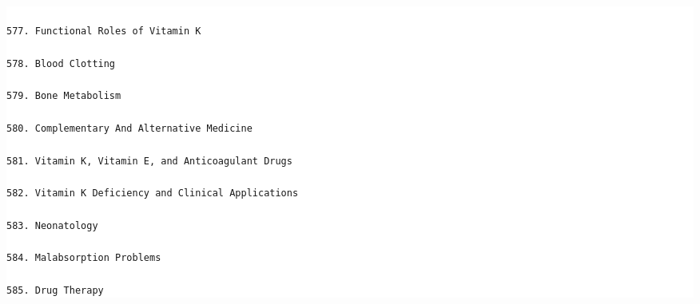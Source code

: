                                                                                                                                                                                                                                                                                                                                                                                                                                                                                                                                                                                                                                       577. Functional Roles of Vitamin K
                                                                                                                                                                                                                                                                                                                                                                                                                                                                                                                                                                                                                                      578. Blood Clotting
                                                                                                                                                                                                                                                                                                                                                                                                                                                                                                                                                                                                                                      579. Bone Metabolism
                                                                                                                                                                                                                                                                                                                                                                                                                                                                                                                                                                                                                                      580. Complementary And Alternative Medicine
                                                                                                                                                                                                                                                                                                                                                                                                                                                                                                                                                                                                                                      581. Vitamin K, Vitamin E, and Anticoagulant Drugs
                                                                                                                                                                                                                                                                                                                                                                                                                                                                                                                                                                                                                                      582. Vitamin K Deficiency and Clinical Applications
                                                                                                                                                                                                                                                                                                                                                                                                                                                                                                                                                                                                                                      583. Neonatology
                                                                                                                                                                                                                                                                                                                                                                                                                                                                                                                                                                                                                                      584. Malabsorption Problems
                                                                                                                                                                                                                                                                                                                                                                                                                                                                                                                                                                                                                                      585. Drug Therapy